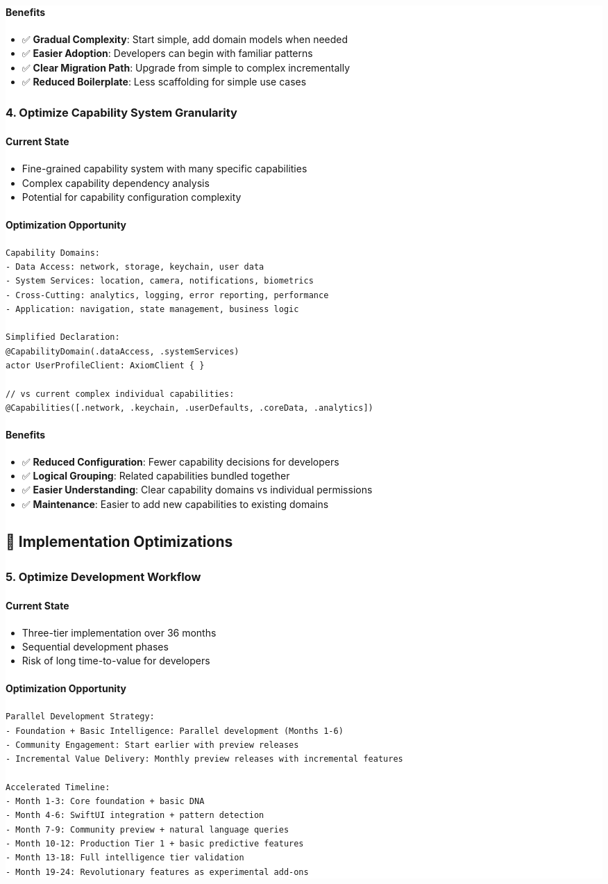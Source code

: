 #### Benefits
- ✅ **Gradual Complexity**: Start simple, add domain models when needed
- ✅ **Easier Adoption**: Developers can begin with familiar patterns
- ✅ **Clear Migration Path**: Upgrade from simple to complex incrementally
- ✅ **Reduced Boilerplate**: Less scaffolding for simple use cases

### 4. Optimize Capability System Granularity

#### Current State
- Fine-grained capability system with many specific capabilities
- Complex capability dependency analysis
- Potential for capability configuration complexity

#### Optimization Opportunity
```
Capability Domains:
- Data Access: network, storage, keychain, user data
- System Services: location, camera, notifications, biometrics
- Cross-Cutting: analytics, logging, error reporting, performance
- Application: navigation, state management, business logic

Simplified Declaration:
@CapabilityDomain(.dataAccess, .systemServices)
actor UserProfileClient: AxiomClient { }

// vs current complex individual capabilities:
@Capabilities([.network, .keychain, .userDefaults, .coreData, .analytics])
```

#### Benefits
- ✅ **Reduced Configuration**: Fewer capability decisions for developers
- ✅ **Logical Grouping**: Related capabilities bundled together
- ✅ **Easier Understanding**: Clear capability domains vs individual permissions
- ✅ **Maintenance**: Easier to add new capabilities to existing domains

## 🎯 Implementation Optimizations

### 5. Optimize Development Workflow

#### Current State
- Three-tier implementation over 36 months
- Sequential development phases
- Risk of long time-to-value for developers

#### Optimization Opportunity
```
Parallel Development Strategy:
- Foundation + Basic Intelligence: Parallel development (Months 1-6)
- Community Engagement: Start earlier with preview releases
- Incremental Value Delivery: Monthly preview releases with incremental features

Accelerated Timeline:
- Month 1-3: Core foundation + basic DNA
- Month 4-6: SwiftUI integration + pattern detection
- Month 7-9: Community preview + natural language queries
- Month 10-12: Production Tier 1 + basic predictive features
- Month 13-18: Full intelligence tier validation
- Month 19-24: Revolutionary features as experimental add-ons
```
